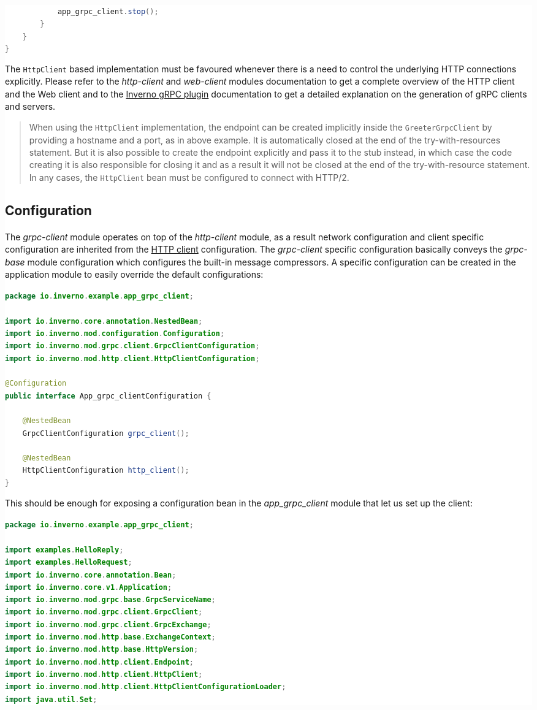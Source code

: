 ```java
            app_grpc_client.stop();
        }
    }
}
```

The `HttpClient` based implementation must be favoured whenever there is a need to control the underlying HTTP connections explicitly. Please refer to the *http-client* and *web-client* modules documentation to get a complete overview of the HTTP client and the Web client and to the [Inverno gRPC plugin][inverno-tools-grpc-protoc-plugin] documentation to get a detailed explanation on the generation of gRPC clients and servers.

> When using the `HttpClient` implementation, the endpoint can be created implicitly inside the `GreeterGrpcClient` by providing a hostname and a port, as in above example. It is automatically closed at the end of the try-with-resources statement. But it is also possible to create the endpoint explicitly and pass it to the stub instead, in which case the code creating it is also responsible for closing it and as a result it will not be closed at the end of the try-with-resource statement. In any cases, the `HttpClient` bean must be configured to connect with HTTP/2.

## Configuration

The *grpc-client* module operates on top of the *http-client* module, as a result network configuration and client specific configuration are inherited from the [HTTP client](#http-client) configuration. The *grpc-client* specific configuration basically conveys the *grpc-base* module configuration which configures the built-in message compressors. A specific configuration can be created in the application module to easily override the default configurations:

```java
package io.inverno.example.app_grpc_client;

import io.inverno.core.annotation.NestedBean;
import io.inverno.mod.configuration.Configuration;
import io.inverno.mod.grpc.client.GrpcClientConfiguration;
import io.inverno.mod.http.client.HttpClientConfiguration;

@Configuration
public interface App_grpc_clientConfiguration {

    @NestedBean
    GrpcClientConfiguration grpc_client();

    @NestedBean
    HttpClientConfiguration http_client();
}
```

This should be enough for exposing a configuration bean in the *app_grpc_client* module that let us set up the client:

```java
package io.inverno.example.app_grpc_client;

import examples.HelloReply;
import examples.HelloRequest;
import io.inverno.core.annotation.Bean;
import io.inverno.core.v1.Application;
import io.inverno.mod.grpc.base.GrpcServiceName;
import io.inverno.mod.grpc.client.GrpcClient;
import io.inverno.mod.grpc.client.GrpcExchange;
import io.inverno.mod.http.base.ExchangeContext;
import io.inverno.mod.http.base.HttpVersion;
import io.inverno.mod.http.client.Endpoint;
import io.inverno.mod.http.client.HttpClient;
import io.inverno.mod.http.client.HttpClientConfigurationLoader;
import java.util.Set;

```

[inverno-javadoc]: https://inverno.io/docs/release/api/index.html
[inverno-tools-grpc-protoc-plugin]: https://github.com/inverno-io/inverno-tools/tree/master/inverno-grpc-protoc-plugin
[grpc-protocol]: https://github.com/grpc/grpc/blob/master/doc/PROTOCOL-HTTP2.md
[grpc-core-concepts]: https://grpc.io/docs/what-is-grpc/core-concepts/
[grpc-compression]: https://grpc.io/docs/guides/compression/
[grpc-metadata]: https://grpc.io/docs/guides/metadata/
[grpc-cancellation]: https://grpc.io/docs/guides/cancellation/
[protocol-buffer]: https://protobuf.dev/
[protocol-buffer-compiler]: https://grpc.io/docs/protoc-installation/